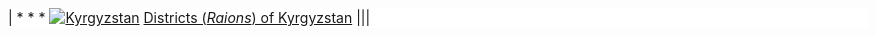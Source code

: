 |                                                                                                                                                                                                                                                                                                                                                                                                                                                                                                                                                                                                                                                                                                                                                                                                                                                                                                                                                                                                                                                                                                                                                                                                                                                                                                                                                                                                                                                                                                                                                                                                                                                                                                                                                                                       * [](/wiki/Template:Districts_of_Kyrgyzstan "Template:Districts of Kyrgyzstan") * [](/wiki/Template_talk:Districts_of_Kyrgyzstan "Template talk:Districts of Kyrgyzstan") * [](/wiki/Special:EditPage/Template:Districts_of_Kyrgyzstan "Special:EditPage/Template:Districts of Kyrgyzstan") [![Kyrgyzstan](//upload.wikimedia.org/wikipedia/commons/thumb/c/c7/Flag_of_Kyrgyzstan.svg/25px-Flag_of_Kyrgyzstan.svg.png)](/wiki/Kyrgyzstan "Kyrgyzstan") [Districts (*Raions*) of Kyrgyzstan](/wiki/Districts_of_Kyrgyzstan "Districts of Kyrgyzstan")                                                                                                                                                                                                                                                                                                                                                                                                                                                                                                                                                                                                                                                                                                                                                                                                                                                                                                                                                                                                                                                                                                                                                                                                                                                                                                                                                                                                                                                                                                                                                                                                                                                                                                                                                                                        |||